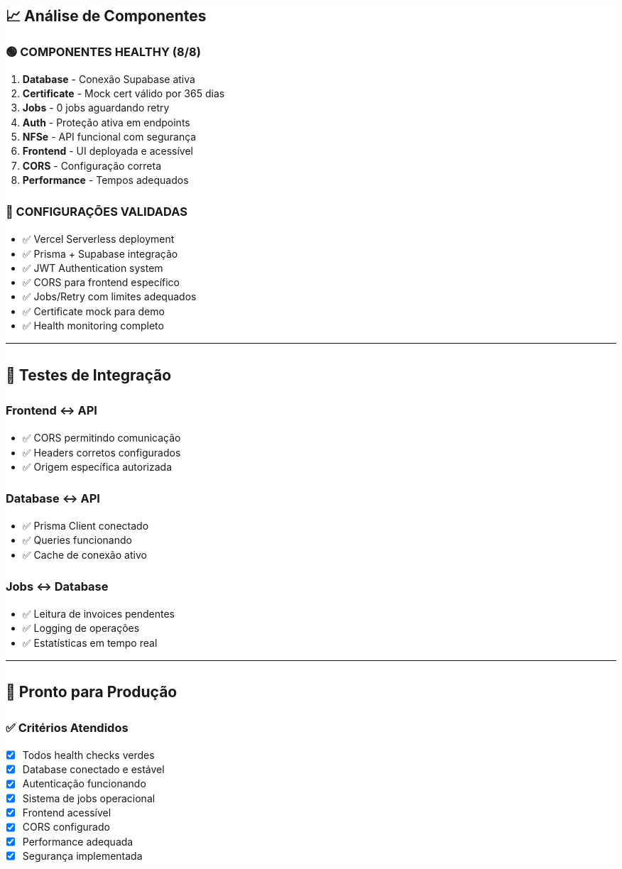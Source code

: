 
## 📈 Análise de Componentes

### 🟢 COMPONENTES HEALTHY (8/8)
1. **Database** - Conexão Supabase ativa
2. **Certificate** - Mock cert válido por 365 dias  
3. **Jobs** - 0 jobs aguardando retry
4. **Auth** - Proteção ativa em endpoints
5. **NFSe** - API funcional com segurança
6. **Frontend** - UI deployada e acessível
7. **CORS** - Configuração correta
8. **Performance** - Tempos adequados

### 🔧 CONFIGURAÇÕES VALIDADAS
- ✅ Vercel Serverless deployment
- ✅ Prisma + Supabase integração  
- ✅ JWT Authentication system
- ✅ CORS para frontend específico
- ✅ Jobs/Retry com limites adequados
- ✅ Certificate mock para demo
- ✅ Health monitoring completo

---

## 🎯 Testes de Integração

### Frontend ↔ API
- ✅ CORS permitindo comunicação
- ✅ Headers corretos configurados
- ✅ Origem específica autorizada

### Database ↔ API  
- ✅ Prisma Client conectado
- ✅ Queries funcionando
- ✅ Cache de conexão ativo

### Jobs ↔ Database
- ✅ Leitura de invoices pendentes
- ✅ Logging de operações
- ✅ Estatísticas em tempo real

---

## 🚀 Pronto para Produção

### ✅ Critérios Atendidos
- [x] Todos health checks verdes
- [x] Database conectado e estável
- [x] Autenticação funcionando  
- [x] Sistema de jobs operacional
- [x] Frontend acessível
- [x] CORS configurado
- [x] Performance adequada
- [x] Segurança implementada
